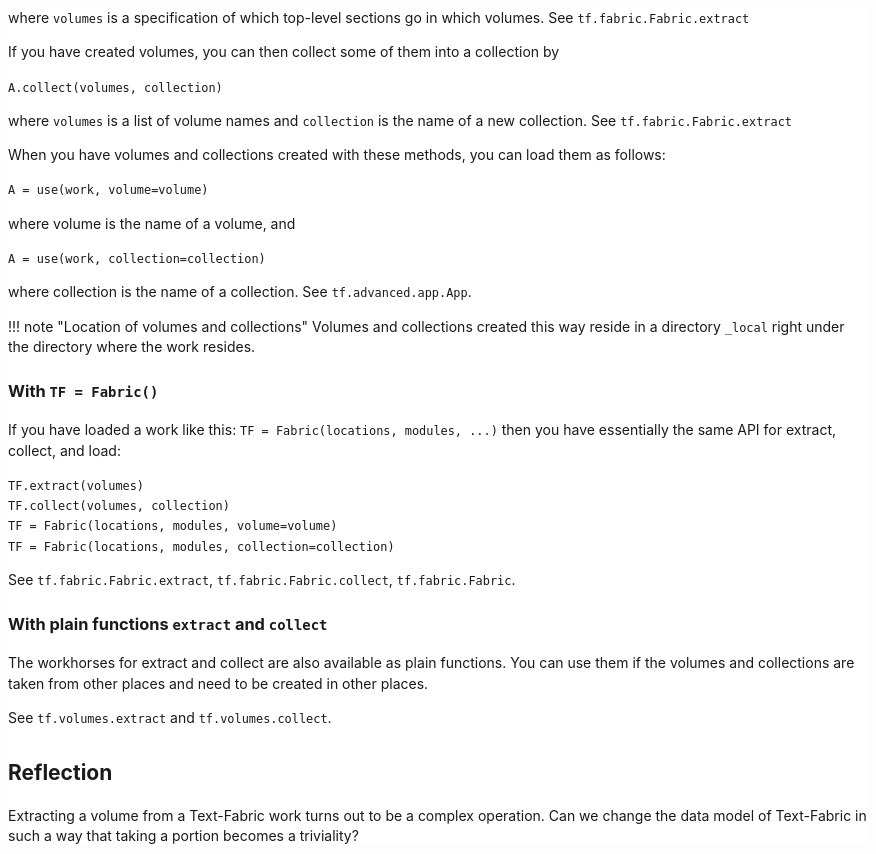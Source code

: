 where `volumes` is a specification of which top-level sections go in which volumes.
See `tf.fabric.Fabric.extract`

If you have created volumes, you can then collect some of them into a collection by

```
A.collect(volumes, collection)
```

where `volumes` is a list of volume names and `collection` is the name of a new collection.
See `tf.fabric.Fabric.extract`

When you have volumes and collections created with these methods,
you can load them as follows:

```
A = use(work, volume=volume)
```

where volume is the name of a volume, and

```
A = use(work, collection=collection)
```

where collection is the name of a collection.
See `tf.advanced.app.App`.

!!! note "Location of volumes and collections"
    Volumes and collections created this way reside in a directory `_local`
    right under the directory where the work resides.

### With `TF = Fabric()`

If you have loaded a work like this: `TF = Fabric(locations, modules, ...)` then you have
essentially the same API for extract, collect, and load:

```
TF.extract(volumes)
TF.collect(volumes, collection)
TF = Fabric(locations, modules, volume=volume)
TF = Fabric(locations, modules, collection=collection)
```

See `tf.fabric.Fabric.extract`, `tf.fabric.Fabric.collect`, `tf.fabric.Fabric`.

### With plain functions `extract` and `collect`

The workhorses for extract and collect are also available as plain functions.
You can use them if the volumes and collections are taken from other places and need
to be created in other places.

See `tf.volumes.extract` and `tf.volumes.collect`.

## Reflection

Extracting a volume from a Text-Fabric work turns out to be a complex operation.
Can we change the data model of Text-Fabric in such a way that taking a portion becomes
a triviality?
